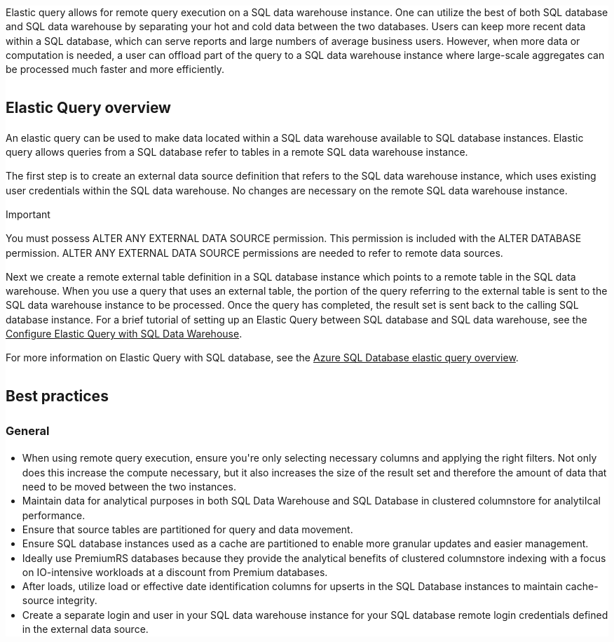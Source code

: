 Elastic query allows for remote query execution on a SQL data warehouse instance. One can utilize the best of both SQL database and SQL data warehouse by separating your hot and cold data between the two databases. Users can keep more recent data within a SQL database, which can serve reports and large numbers of average business users. However, when more data or computation is needed, a user can offload part of the query to a SQL data warehouse instance where large-scale aggregates can be processed much faster and more efficiently.



## Elastic Query overview

An elastic query can be used to make data located within a SQL data warehouse available to SQL database instances. Elastic query allows queries from a SQL database refer to tables in a remote SQL data warehouse instance. 

The first step is to create an external data source definition that refers to the SQL data warehouse instance, which uses existing user credentials within the SQL data warehouse. No changes are necessary on the remote SQL data warehouse instance. 

> [!IMPORTANT] 
> 
> You must possess ALTER ANY EXTERNAL DATA SOURCE permission. This permission is included with the ALTER DATABASE permission. ALTER ANY EXTERNAL DATA SOURCE permissions are needed to refer to remote data sources.

Next we create a remote external table definition in a SQL database instance which points to a remote table in the SQL data warehouse. When you use a query that uses an external table, the portion of the query referring to the external table is sent to the SQL data warehouse instance to be processed. Once the query has completed, the result set is sent back to the calling SQL database instance. For a brief tutorial of setting up an Elastic Query between SQL database and SQL data warehouse, see the [Configure Elastic Query with SQL Data Warehouse][Configure Elastic Query with SQL Data Warehouse].

For more information on Elastic Query with SQL database, see the [Azure SQL Database elastic query overview][Azure SQL Database elastic query overview].



## Best practices

### General

- When using remote query execution, ensure you're only selecting necessary columns and applying the right filters. Not only does this increase the compute necessary, but it also increases the size of the result set and therefore the amount of data that need to be moved between the two instances.
- Maintain data for analytical purposes in both SQL Data Warehouse and SQL Database in clustered columnstore for analytiIcal performance.
- Ensure that source tables are partitioned for query and data movement.
- Ensure SQL database instances used as a cache are partitioned to enable more granular updates and easier management. 
- Ideally use PremiumRS databases because they provide the analytical benefits of clustered columnstore indexing with a focus on IO-intensive workloads at a discount from Premium databases.
- After loads, utilize load or effective date identification columns for upserts in the SQL Database instances to maintain cache-source integrity. 
- Create a separate login and user in your SQL data warehouse instance for your SQL database remote login credentials defined in the external data source. 


[SQL Data Warehouse development overview]: ./sql-data-warehouse-overview-develop/
[Configure Elastic Query with SQL Data Warehouse]: ./tutorial-elastic-query-with-sql-datababase-and-sql-data-warehouse.md
[Feedback Page]: https://feedback.azure.com/forums/307516-sql-data-warehouse
[Azure SQL Database elastic query overview]: ../sql-database/sql-database-elastic-query-overview.md